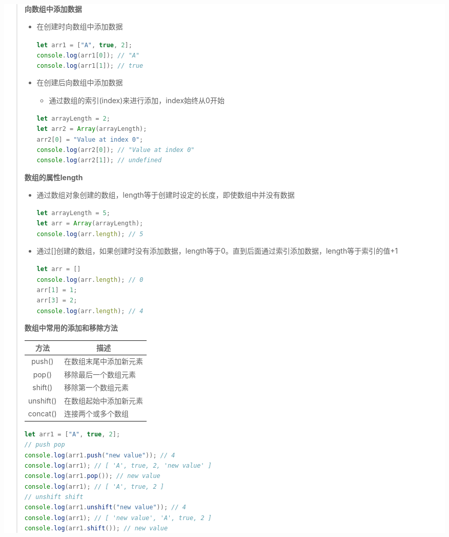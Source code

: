 >
> **向数组中添加数据**
>
> - 在创建时向数组中添加数据
>
>   ```javascript
>   let arr1 = ["A", true, 2];
>   console.log(arr1[0]); // "A"
>   console.log(arr1[1]); // true
>   ```
>
> - 在创建后向数组中添加数据
>
>   - 通过数组的索引(index)来进行添加，index始终从0开始
>
>   ```javascript
>   let arrayLength = 2;
>   let arr2 = Array(arrayLength);
>   arr2[0] = "Value at index 0";
>   console.log(arr2[0]); // "Value at index 0"
>   console.log(arr2[1]); // undefined
>   ```
>
> **数组的属性length**
>
> - 通过数组对象创建的数组，length等于创建时设定的长度，即使数组中并没有数据
>
>   ```javascript
>   let arrayLength = 5;
>   let arr = Array(arrayLength);
>   console.log(arr.length); // 5
>   ```
>
> - 通过[]创建的数组，如果创建时没有添加数据，length等于0。直到后面通过索引添加数据，length等于索引的值+1
>
>   ```javascript
>   let arr = []
>   console.log(arr.length); // 0
>   arr[1] = 1;
>   arr[3] = 2;
>   console.log(arr.length); // 4
>   ```
>
> **数组中常用的添加和移除方法**
>
> | **方法**  | **描述**               |
> | :-------: | ---------------------- |
> |  push()   | 在数组末尾中添加新元素 |
> |   pop()   | 移除最后一个数组元素   |
> |  shift()  | 移除第一个数组元素     |
> | unshift() | 在数组起始中添加新元素 |
> | concat()  | 连接两个或多个数组     |
>
> ```javascript
> let arr1 = ["A", true, 2];
> // push pop
> console.log(arr1.push("new value")); // 4
> console.log(arr1); // [ 'A', true, 2, 'new value' ]
> console.log(arr1.pop()); // new value
> console.log(arr1); // [ 'A', true, 2 ]
> // unshift shift
> console.log(arr1.unshift("new value")); // 4
> console.log(arr1); // [ 'new value', 'A', true, 2 ]
> console.log(arr1.shift()); // new value